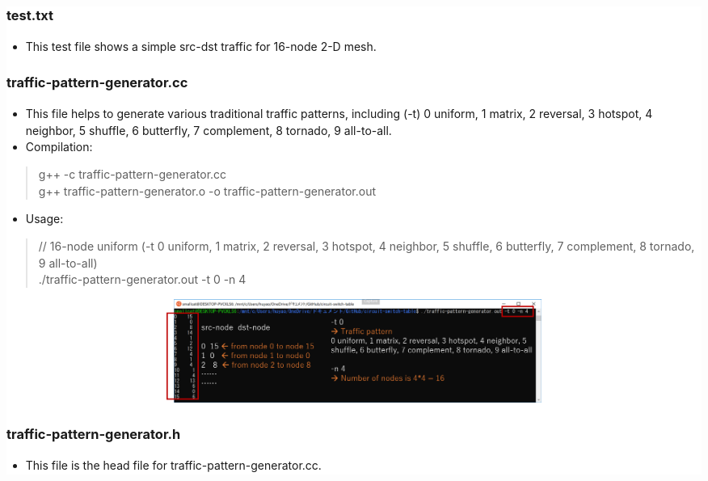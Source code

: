 ### test.txt
* This test file shows a simple src-dst traffic for 16-node 2-D mesh.
### traffic-pattern-generator.cc
* This file helps to generate various traditional traffic patterns, including (-t) 0 uniform, 1 matrix, 2 reversal, 3 hotspot, 4 neighbor, 5 shuffle, 6 butterfly, 7 complement, 8 tornado, 9 all-to-all.
* Compilation:
> g++ -c traffic-pattern-generator.cc  
> g++ traffic-pattern-generator.o -o traffic-pattern-generator.out
* Usage:
> // 16-node uniform (-t 0 uniform, 1 matrix, 2 reversal, 3 hotspot, 4 neighbor, 5 shuffle, 6 butterfly, 7 complement, 8 tornado, 9 all-to-all)  
> ./traffic-pattern-generator.out -t 0 -n 4  
<div align=center>
<img src="fig/test-run-2.png" width=512 height=128 />
</div>

### traffic-pattern-generator.h
* This file is the head file for traffic-pattern-generator.cc.
